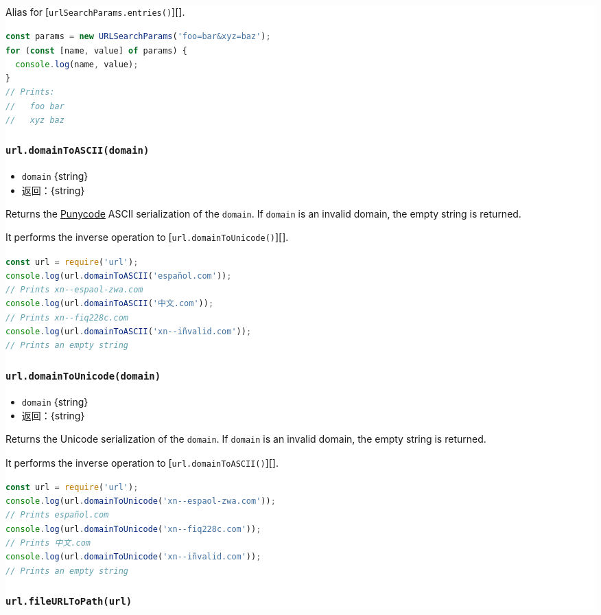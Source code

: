 Alias for [`urlSearchParams.entries()`][].

```js
const params = new URLSearchParams('foo=bar&xyz=baz');
for (const [name, value] of params) {
  console.log(name, value);
}
// Prints:
//   foo bar
//   xyz baz
```

### `url.domainToASCII(domain)`


* `domain` {string}
* 返回：{string}

Returns the [Punycode](https://tools.ietf.org/html/rfc5891#section-4.4) ASCII serialization of the `domain`. If `domain` is an invalid domain, the empty string is returned.

It performs the inverse operation to [`url.domainToUnicode()`][].

```js
const url = require('url');
console.log(url.domainToASCII('español.com'));
// Prints xn--espaol-zwa.com
console.log(url.domainToASCII('中文.com'));
// Prints xn--fiq228c.com
console.log(url.domainToASCII('xn--iñvalid.com'));
// Prints an empty string
```

### `url.domainToUnicode(domain)`


* `domain` {string}
* 返回：{string}

Returns the Unicode serialization of the `domain`. If `domain` is an invalid domain, the empty string is returned.

It performs the inverse operation to [`url.domainToASCII()`][].

```js
const url = require('url');
console.log(url.domainToUnicode('xn--espaol-zwa.com'));
// Prints español.com
console.log(url.domainToUnicode('xn--fiq228c.com'));
// Prints 中文.com
console.log(url.domainToUnicode('xn--iñvalid.com'));
// Prints an empty string
```

### `url.fileURLToPath(url)`

